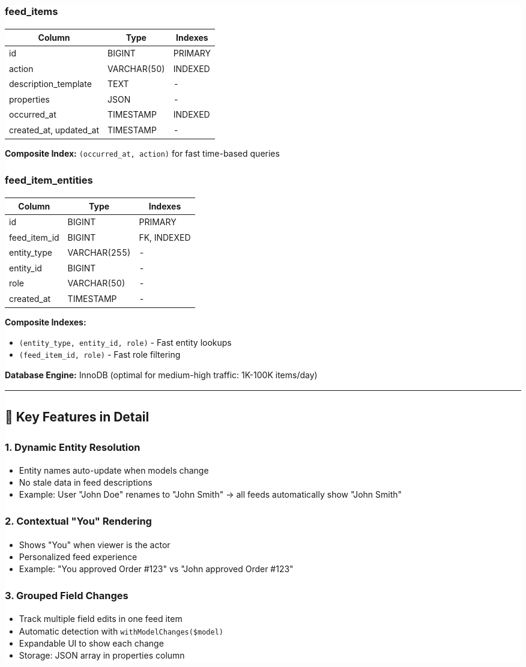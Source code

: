 ### feed_items
| Column | Type | Indexes |
|--------|------|---------|
| id | BIGINT | PRIMARY |
| action | VARCHAR(50) | INDEXED |
| description_template | TEXT | - |
| properties | JSON | - |
| occurred_at | TIMESTAMP | INDEXED |
| created_at, updated_at | TIMESTAMP | - |

**Composite Index:** `(occurred_at, action)` for fast time-based queries

### feed_item_entities
| Column | Type | Indexes |
|--------|------|---------|
| id | BIGINT | PRIMARY |
| feed_item_id | BIGINT | FK, INDEXED |
| entity_type | VARCHAR(255) | - |
| entity_id | BIGINT | - |
| role | VARCHAR(50) | - |
| created_at | TIMESTAMP | - |

**Composite Indexes:**
- `(entity_type, entity_id, role)` - Fast entity lookups
- `(feed_item_id, role)` - Fast role filtering

**Database Engine:** InnoDB (optimal for medium-high traffic: 1K-100K items/day)

---

## 🎯 Key Features in Detail

### 1. Dynamic Entity Resolution
- Entity names auto-update when models change
- No stale data in feed descriptions
- Example: User "John Doe" renames to "John Smith" → all feeds automatically show "John Smith"

### 2. Contextual "You" Rendering
- Shows "You" when viewer is the actor
- Personalized feed experience
- Example: "You approved Order #123" vs "John approved Order #123"

### 3. Grouped Field Changes
- Track multiple field edits in one feed item
- Automatic detection with `withModelChanges($model)`
- Expandable UI to show each change
- Storage: JSON array in properties column
